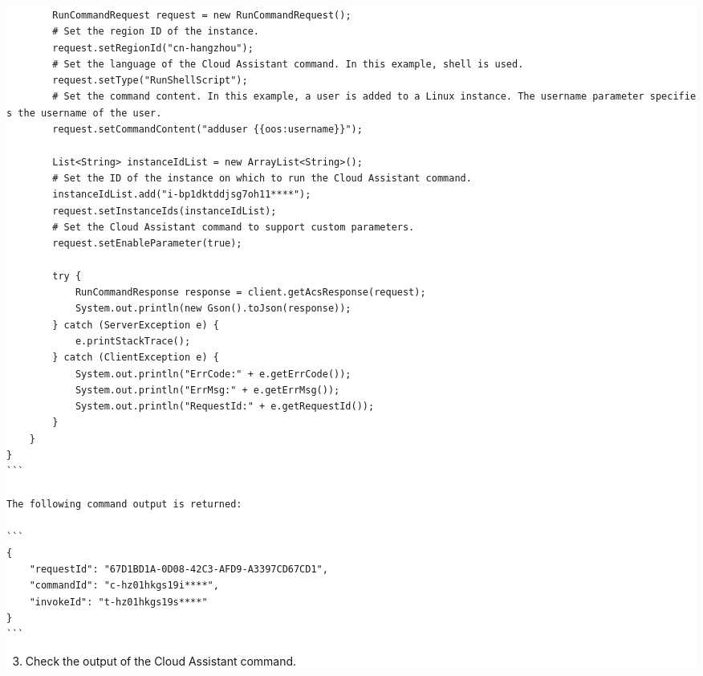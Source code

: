            RunCommandRequest request = new RunCommandRequest();
            # Set the region ID of the instance. 
            request.setRegionId("cn-hangzhou");
            # Set the language of the Cloud Assistant command. In this example, shell is used. 
            request.setType("RunShellScript");
            # Set the command content. In this example, a user is added to a Linux instance. The username parameter specifies the username of the user. 
            request.setCommandContent("adduser {{oos:username}}");
    
            List<String> instanceIdList = new ArrayList<String>();
            # Set the ID of the instance on which to run the Cloud Assistant command. 
            instanceIdList.add("i-bp1dktddjsg7oh11****");
            request.setInstanceIds(instanceIdList);
            # Set the Cloud Assistant command to support custom parameters. 
            request.setEnableParameter(true);
    
            try {
                RunCommandResponse response = client.getAcsResponse(request);
                System.out.println(new Gson().toJson(response));
            } catch (ServerException e) {
                e.printStackTrace();
            } catch (ClientException e) {
                System.out.println("ErrCode:" + e.getErrCode());
                System.out.println("ErrMsg:" + e.getErrMsg());
                System.out.println("RequestId:" + e.getRequestId());
            }
        }
    }
    ```

    The following command output is returned:

    ```
    {
        "requestId": "67D1BD1A-0D08-42C3-AFD9-A3397CD67CD1",
        "commandId": "c-hz01hkgs19i****",
        "invokeId": "t-hz01hkgs19s****"
    }
    ```

3.  Check the output of the Cloud Assistant command.
